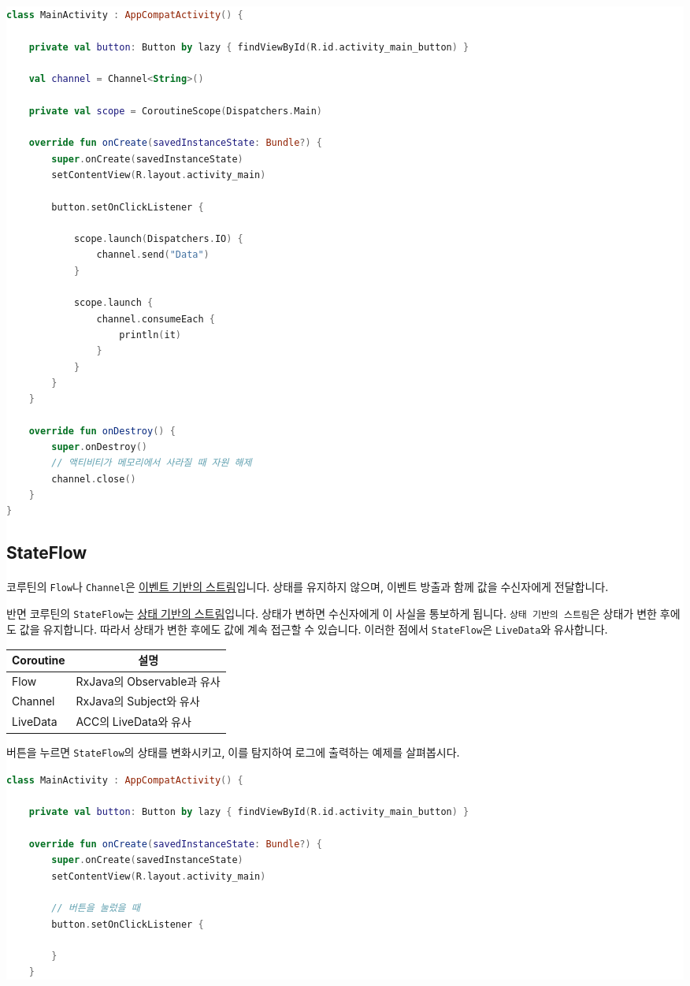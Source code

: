 
``` kotlin
class MainActivity : AppCompatActivity() {

    private val button: Button by lazy { findViewById(R.id.activity_main_button) }

    val channel = Channel<String>()

    private val scope = CoroutineScope(Dispatchers.Main)

    override fun onCreate(savedInstanceState: Bundle?) {
        super.onCreate(savedInstanceState)
        setContentView(R.layout.activity_main)

        button.setOnClickListener {
        
            scope.launch(Dispatchers.IO) {
                channel.send("Data")
            }

            scope.launch {
                channel.consumeEach {
                    println(it)
                }
            }
        }
    }

    override fun onDestroy() {
        super.onDestroy()
        // 액티비티가 메모리에서 사라질 때 자원 해제
        channel.close()
    }
}    
```

## StateFlow
코루틴의 `Flow`나 `Channel`은 <u>이벤트 기반의 스트림</u>입니다. 상태를 유지하지 않으며, 이벤트 방출과 함께 값을 수신자에게 전달합니다.

반면 코루틴의 `StateFlow`는 <u>상태 기반의 스트림</u>입니다. 상태가 변하면 수신자에게 이 사실을 통보하게 됩니다. `상태 기반의 스트림`은 상태가 변한 후에도 값을 유지합니다. 따라서 상태가 변한 후에도 값에 계속 접근할 수 있습니다. 이러한 점에서 `StateFlow`은 `LiveData`와 유사합니다.

|Coroutine|설명|
|------|---|
|Flow|RxJava의 Observable과 유사|
|Channel|RxJava의 Subject와 유사|
|LiveData|ACC의 LiveData와 유사|

버튼을 누르면 `StateFlow`의 상태를 변화시키고, 이를 탐지하여 로그에 출력하는 예제를 살펴봅시다.
``` kotlin
class MainActivity : AppCompatActivity() {

    private val button: Button by lazy { findViewById(R.id.activity_main_button) }

    override fun onCreate(savedInstanceState: Bundle?) {
        super.onCreate(savedInstanceState)
        setContentView(R.layout.activity_main)

        // 버튼을 눌렀을 때
        button.setOnClickListener {

        }
    }
```